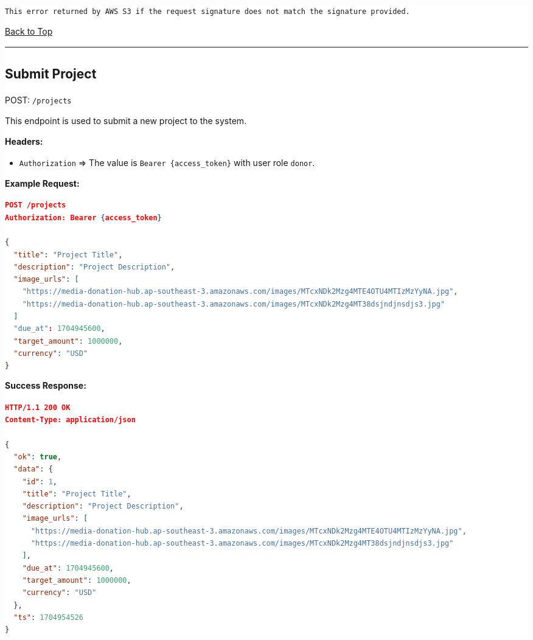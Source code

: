     This error returned by AWS S3 if the request signature does not match the signature provided.

[Back to Top](#rest-api)

---

## Submit Project

POST: `/projects`

This endpoint is used to submit a new project to the system.

**Headers:**

- `Authorization` => The value is `Bearer {access_token}` with user role `donor`.

**Example Request:**

```json
POST /projects
Authorization: Bearer {access_token}

{
  "title": "Project Title",
  "description": "Project Description",
  "image_urls": [
    "https://media-donation-hub.ap-southeast-3.amazonaws.com/images/MTcxNDk2Mzg4MTE4OTU4MTIzMzYyNA.jpg",
    "https://media-donation-hub.ap-southeast-3.amazonaws.com/images/MTcxNDk2Mzg4MT38dsjndjnsdjs3.jpg"
  ]
  "due_at": 1704945600,
  "target_amount": 1000000,
  "currency": "USD"
}

```

**Success Response:**

  ```json
  HTTP/1.1 200 OK
  Content-Type: application/json

  {
    "ok": true,
    "data": {
      "id": 1,
      "title": "Project Title",
      "description": "Project Description",
      "image_urls": [
        "https://media-donation-hub.ap-southeast-3.amazonaws.com/images/MTcxNDk2Mzg4MTE4OTU4MTIzMzYyNA.jpg",
        "https://media-donation-hub.ap-southeast-3.amazonaws.com/images/MTcxNDk2Mzg4MT38dsjndjnsdjs3.jpg"
      ],
      "due_at": 1704945600,
      "target_amount": 1000000,
      "currency": "USD"
    },
    "ts": 1704954526
  }
  ```
